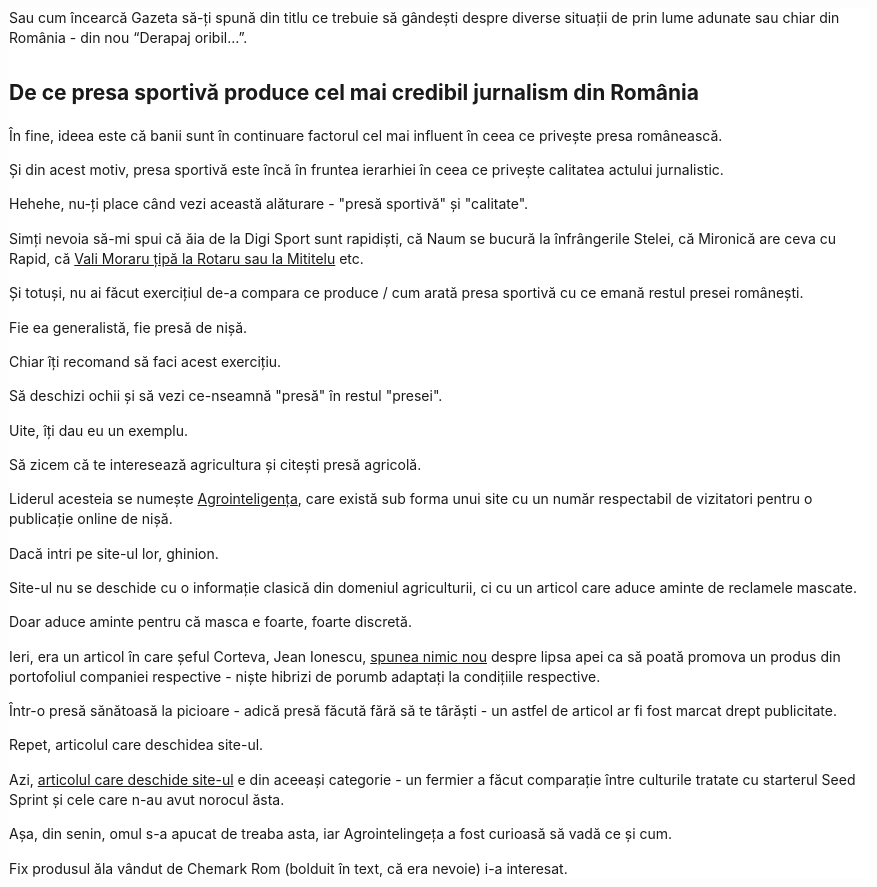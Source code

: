 Sau cum încearcă Gazeta să-ți spună din titlu ce trebuie să gândești despre diverse situații de prin lume adunate sau chiar din România  - din nou “Derapaj oribil…”.

## De ce presa sportivă produce cel mai credibil jurnalism din România

În fine, ideea este că banii sunt în continuare factorul cel mai influent în ceea ce privește presa românească.

Și din acest motiv, presa sportivă este încă în fruntea ierarhiei în ceea ce privește calitatea actului jurnalistic.

Hehehe, nu-ți place când vezi această alăturare - "presă sportivă" și "calitate".

Simți nevoia să-mi spui că ăia de la Digi Sport sunt rapidiști, că Naum se bucură la înfrângerile Stelei, că Mironică are ceva cu Rapid, că [Vali Moraru țipă la Rotaru sau la Mititelu](https://www.cameravar.ro/de-ce-tipa-vali-moraru-invitati) etc.

Și totuși, nu ai făcut exercițiul de-a compara ce produce / cum arată presa sportivă cu ce emană restul presei românești.

Fie ea generalistă, fie presă de nișă.

Chiar îți recomand să faci acest exercițiu.

Să deschizi ochii și să vezi ce-nseamnă "presă" în restul "presei".

Uite, îți dau eu un exemplu.

Să zicem că te interesează agricultura și citești presă agricolă.

Liderul acesteia se numește [Agrointeligența](https://agrointel.ro), care există sub forma unui site cu un număr respectabil de vizitatori pentru o publicație online de nișă.

Dacă intri pe site-ul lor, ghinion.

Site-ul nu se deschide cu o informație clasică din domeniul agriculturii, ci cu un articol care aduce aminte de reclamele mascate.

Doar aduce aminte pentru că masca e foarte, foarte discretă.

Ieri, era un articol în care șeful Corteva, Jean Ionescu, [spunea nimic nou](https://agrointel.ro/253470/opinia-expertului-jean-ionescu-corteva-romania/) despre lipsa apei ca să poată promova un produs din portofoliul companiei respective - niște hibrizi de porumb adaptați la condițiile respective.

Într-o presă sănătoasă la picioare - adică presă făcută fără să te târăști - un astfel de articol ar fi fost marcat drept publicitate.

Repet, articolul care deschidea site-ul.

Azi, [articolul care deschide site-ul](https://agrointel.ro/254645/un-fermier-galatean-a-facut-propria-comparatie-cum-se-comporta-culturile-cu-si-fara-starterul-seed-sprint/) e din aceeași categorie - un fermier a făcut comparație între culturile tratate cu starterul Seed Sprint și cele care n-au avut norocul ăsta.

Așa, din senin, omul s-a apucat de treaba asta, iar Agrointelingeța a fost curioasă să vadă ce și cum.

Fix produsul ăla vândut de Chemark Rom (bolduit în text, că era nevoie) i-a interesat.
